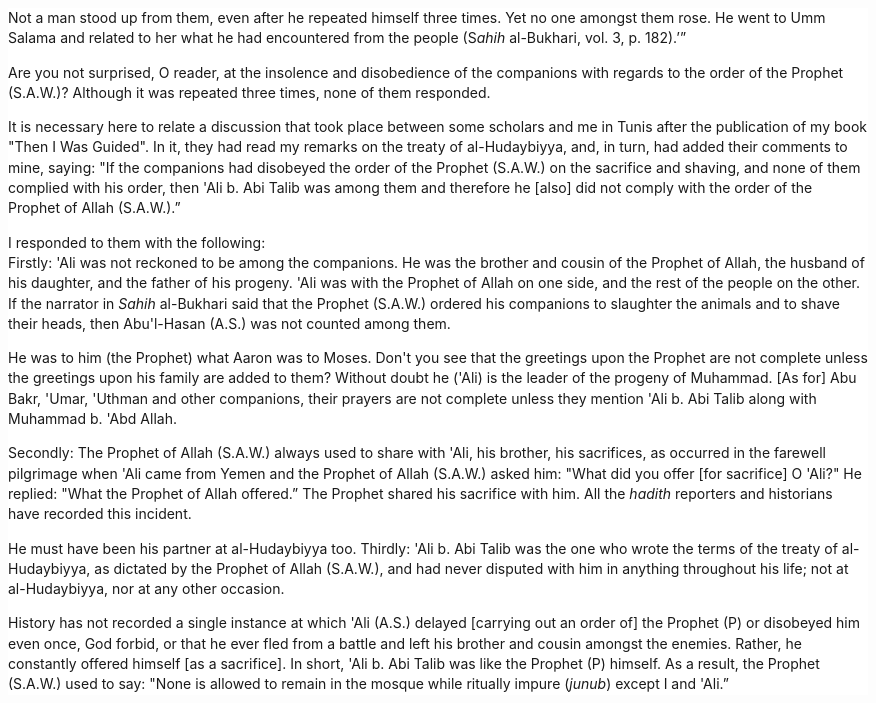 Not a man stood up from them, even after he repeated himself three
times. Yet no one amongst them rose. He went to Umm Salama and related
to her what he had encountered from the people (S*ahih* al-Bukhari, vol.
3, p. 182).’”

Are you not surprised, O reader, at the insolence and disobedience of
the companions with regards to the order of the Prophet (S.A.W.)?
Although it was repeated three times, none of them responded.

It is necessary here to relate a discussion that took place between some
scholars and me in Tunis after the publication of my book "Then I Was
Guided". In it, they had read my remarks on the treaty of al-Hudaybiyya,
and, in turn, had added their comments to mine, saying: "If the
companions had disobeyed the order of the Prophet (S.A.W.) on the
sacrifice and shaving, and none of them complied with his order, then
'Ali b. Abi Talib was among them and therefore he [also] did not comply
with the order of the Prophet of Allah (S.A.W.).”

I responded to them with the following:  
 Firstly: 'Ali was not reckoned to be among the companions. He was the
brother and cousin of the Prophet of Allah, the husband of his daughter,
and the father of his progeny. 'Ali was with the Prophet of Allah on one
side, and the rest of the people on the other. If the narrator in
*Sahih* al-Bukhari said that the Prophet (S.A.W.) ordered his companions
to slaughter the animals and to shave their heads, then Abu'l-Hasan
(A.S.) was not counted among them.

He was to him (the Prophet) what Aaron was to Moses. Don't you see that
the greetings upon the Prophet are not complete unless the greetings
upon his family are added to them? Without doubt he ('Ali) is the leader
of the progeny of Muhammad. [As for] Abu Bakr, 'Umar, 'Uthman and other
companions, their prayers are not complete unless they mention 'Ali b.
Abi Talib along with Muhammad b. 'Abd Allah.

Secondly: The Prophet of Allah (S.A.W.) always used to share with 'Ali,
his brother, his sacrifices, as occurred in the farewell pilgrimage when
'Ali came from Yemen and the Prophet of Allah (S.A.W.) asked him: "What
did you offer [for sacrifice] O 'Ali?" He replied: "What the Prophet of
Allah offered.” The Prophet shared his sacrifice with him. All the
*hadith* reporters and historians have recorded this incident.

He must have been his partner at al-Hudaybiyya too. Thirdly: 'Ali b. Abi
Talib was the one who wrote the terms of the treaty of al-Hudaybiyya, as
dictated by the Prophet of Allah (S.A.W.), and had never disputed with
him in anything throughout his life; not at al-Hudaybiyya, nor at any
other occasion.

History has not recorded a single instance at which 'Ali (A.S.) delayed
[carrying out an order of] the Prophet (P) or disobeyed him even once,
God forbid, or that he ever fled from a battle and left his brother and
cousin amongst the enemies. Rather, he constantly offered himself [as a
sacrifice]. In short, 'Ali b. Abi Talib was like the Prophet (P)
himself. As a result, the Prophet (S.A.W.) used to say: "None is allowed
to remain in the mosque while ritually impure (*junub*) except I and
'Ali.”

